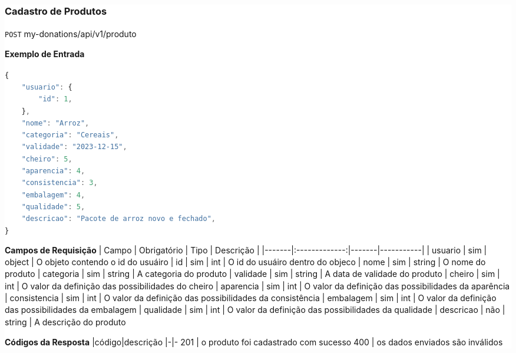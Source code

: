 ### Cadastro de Produtos

`POST` my-donations/api/v1/produto

**Exemplo de Entrada**

```js
{
	"usuario": {
		"id": 1,
	},
	"nome": "Arroz",
	"categoria": "Cereais",
	"validade": "2023-12-15",
	"cheiro": 5,
	"aparencia": 4,
	"consistencia": 3,
	"embalagem": 4,
	"qualidade": 5,
	"descricao": "Pacote de arroz novo e fechado",
}
```

**Campos de Requisição**
| Campo | Obrigatório | Tipo | Descrição |
|-------|:-------------:|-------|-----------|
| usuario | sim | object | O objeto contendo o id do usuáiro
| id | sim | int | O id do usuáiro dentro do objeco
| nome | sim | string | O nome do produto
| categoria | sim | string | A categoria do produto
| validade | sim | string | A data de validade do produto
| cheiro | sim | int | O valor da definição das possibilidades do cheiro
| aparencia | sim | int | O valor da definição das possibilidades da aparência
| consistencia | sim | int | O valor da definição das possibilidades da consistência
| embalagem | sim | int | O valor da definição das possibilidades da embalagem
| qualidade | sim | int | O valor da definição das possibilidades da qualidade
| descricao | não | string | A descrição do produto

**Códigos da Resposta**
|código|descrição
|-|-
201 | o produto foi cadastrado com sucesso
400 | os dados enviados são inválidos
